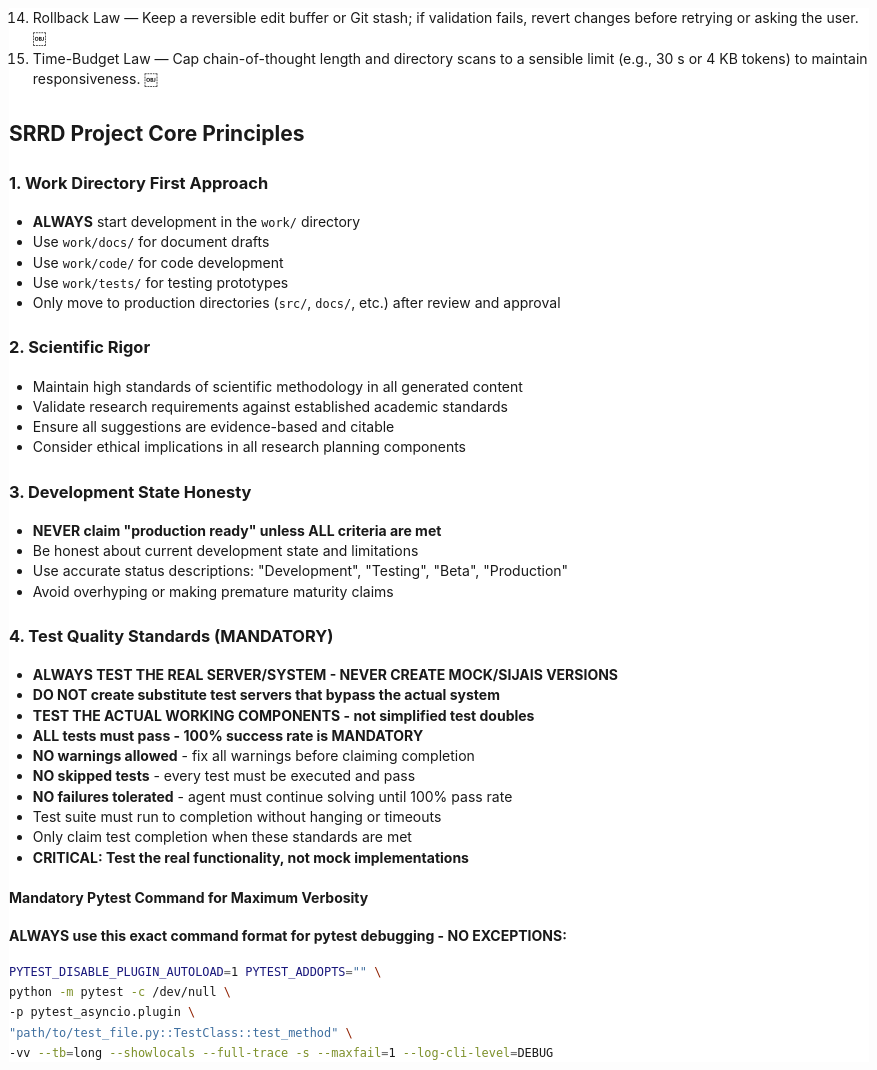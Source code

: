 14. Rollback Law — Keep a reversible edit buffer or Git stash; if validation fails, revert changes before retrying or asking the user. ￼
15. Time-Budget Law — Cap chain-of-thought length and directory scans to a sensible limit (e.g., 30 s or 4 KB tokens) to maintain responsiveness. ￼

## SRRD Project Core Principles

### 1. Work Directory First Approach

- **ALWAYS** start development in the `work/` directory
- Use `work/docs/` for document drafts
- Use `work/code/` for code development
- Use `work/tests/` for testing prototypes
- Only move to production directories (`src/`, `docs/`, etc.) after review and approval

### 2. Scientific Rigor

- Maintain high standards of scientific methodology in all generated content
- Validate research requirements against established academic standards
- Ensure all suggestions are evidence-based and citable
- Consider ethical implications in all research planning components

### 3. Development State Honesty

- **NEVER claim "production ready" unless ALL criteria are met**
- Be honest about current development state and limitations
- Use accurate status descriptions: "Development", "Testing", "Beta", "Production"
- Avoid overhyping or making premature maturity claims

### 4. Test Quality Standards (MANDATORY)

- **ALWAYS TEST THE REAL SERVER/SYSTEM - NEVER CREATE MOCK/SIJAIS VERSIONS**
- **DO NOT create substitute test servers that bypass the actual system**
- **TEST THE ACTUAL WORKING COMPONENTS - not simplified test doubles**
- **ALL tests must pass - 100% success rate is MANDATORY**
- **NO warnings allowed** - fix all warnings before claiming completion
- **NO skipped tests** - every test must be executed and pass
- **NO failures tolerated** - agent must continue solving until 100% pass rate
- Test suite must run to completion without hanging or timeouts
- Only claim test completion when these standards are met
- **CRITICAL: Test the real functionality, not mock implementations**

#### Mandatory Pytest Command for Maximum Verbosity

**ALWAYS use this exact command format for pytest debugging - NO EXCEPTIONS:**

```bash
PYTEST_DISABLE_PLUGIN_AUTOLOAD=1 PYTEST_ADDOPTS="" \
python -m pytest -c /dev/null \
-p pytest_asyncio.plugin \
"path/to/test_file.py::TestClass::test_method" \
-vv --tb=long --showlocals --full-trace -s --maxfail=1 --log-cli-level=DEBUG
```
